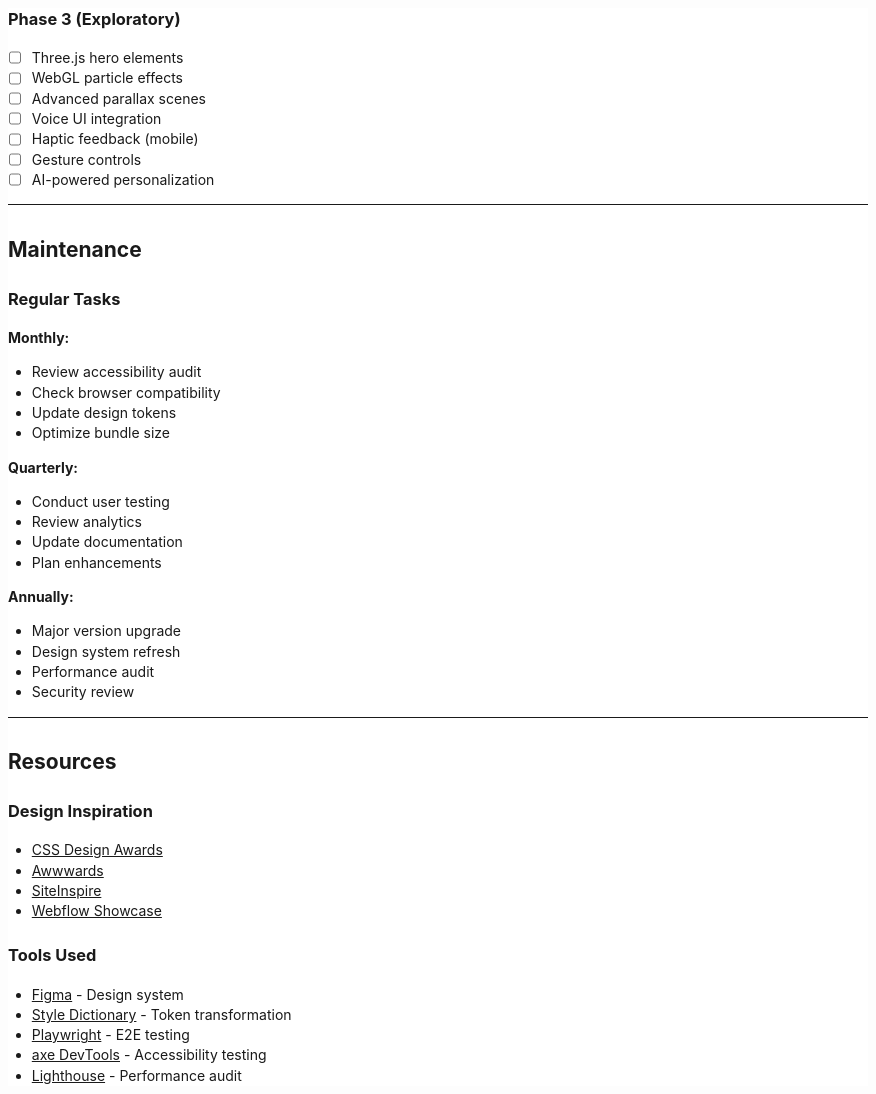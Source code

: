 ### Phase 3 (Exploratory)

- [ ] Three.js hero elements
- [ ] WebGL particle effects
- [ ] Advanced parallax scenes
- [ ] Voice UI integration
- [ ] Haptic feedback (mobile)
- [ ] Gesture controls
- [ ] AI-powered personalization

---

## Maintenance

### Regular Tasks

**Monthly:**
- Review accessibility audit
- Check browser compatibility
- Update design tokens
- Optimize bundle size

**Quarterly:**
- Conduct user testing
- Review analytics
- Update documentation
- Plan enhancements

**Annually:**
- Major version upgrade
- Design system refresh
- Performance audit
- Security review

---

## Resources

### Design Inspiration

- [CSS Design Awards](https://www.cssdesignawards.com)
- [Awwwards](https://www.awwwards.com)
- [SiteInspire](https://www.siteinspire.com)
- [Webflow Showcase](https://webflow.com/made-in-webflow)

### Tools Used

- [Figma](https://figma.com) - Design system
- [Style Dictionary](https://amzn.github.io/style-dictionary) - Token transformation
- [Playwright](https://playwright.dev) - E2E testing
- [axe DevTools](https://www.deque.com/axe/devtools/) - Accessibility testing
- [Lighthouse](https://developers.google.com/web/tools/lighthouse) - Performance audit
